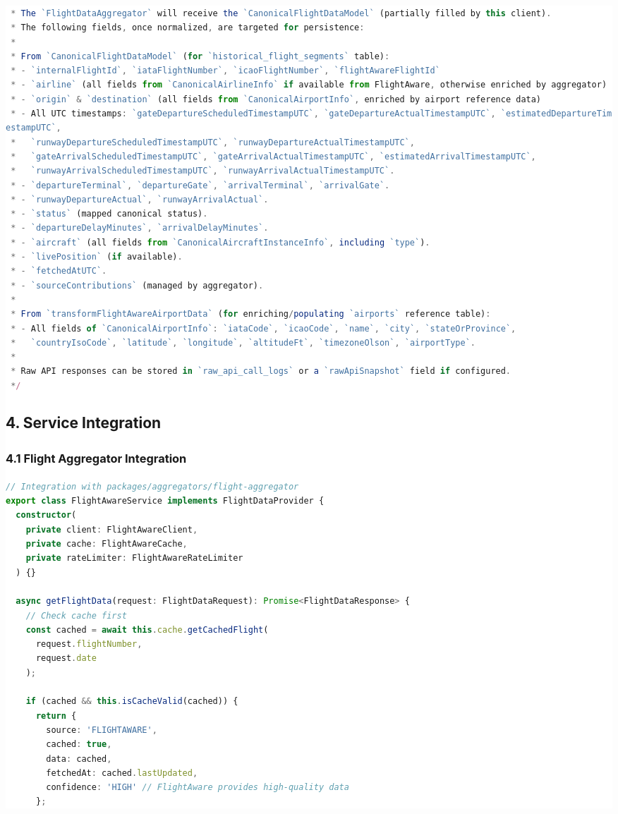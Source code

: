 ```typescript
 * The `FlightDataAggregator` will receive the `CanonicalFlightDataModel` (partially filled by this client).
 * The following fields, once normalized, are targeted for persistence:
 * 
 * From `CanonicalFlightDataModel` (for `historical_flight_segments` table):
 * - `internalFlightId`, `iataFlightNumber`, `icaoFlightNumber`, `flightAwareFlightId`
 * - `airline` (all fields from `CanonicalAirlineInfo` if available from FlightAware, otherwise enriched by aggregator)
 * - `origin` & `destination` (all fields from `CanonicalAirportInfo`, enriched by airport reference data)
 * - All UTC timestamps: `gateDepartureScheduledTimestampUTC`, `gateDepartureActualTimestampUTC`, `estimatedDepartureTimestampUTC`,
 *   `runwayDepartureScheduledTimestampUTC`, `runwayDepartureActualTimestampUTC`, 
 *   `gateArrivalScheduledTimestampUTC`, `gateArrivalActualTimestampUTC`, `estimatedArrivalTimestampUTC`,
 *   `runwayArrivalScheduledTimestampUTC`, `runwayArrivalActualTimestampUTC`.
 * - `departureTerminal`, `departureGate`, `arrivalTerminal`, `arrivalGate`.
 * - `runwayDepartureActual`, `runwayArrivalActual`.
 * - `status` (mapped canonical status).
 * - `departureDelayMinutes`, `arrivalDelayMinutes`.
 * - `aircraft` (all fields from `CanonicalAircraftInstanceInfo`, including `type`).
 * - `livePosition` (if available).
 * - `fetchedAtUTC`.
 * - `sourceContributions` (managed by aggregator).
 * 
 * From `transformFlightAwareAirportData` (for enriching/populating `airports` reference table):
 * - All fields of `CanonicalAirportInfo`: `iataCode`, `icaoCode`, `name`, `city`, `stateOrProvince`, 
 *   `countryIsoCode`, `latitude`, `longitude`, `altitudeFt`, `timezoneOlson`, `airportType`.
 * 
 * Raw API responses can be stored in `raw_api_call_logs` or a `rawApiSnapshot` field if configured.
 */
```

## 4. Service Integration

### 4.1 Flight Aggregator Integration

```typescript
// Integration with packages/aggregators/flight-aggregator
export class FlightAwareService implements FlightDataProvider {
  constructor(
    private client: FlightAwareClient,
    private cache: FlightAwareCache,
    private rateLimiter: FlightAwareRateLimiter
  ) {}

  async getFlightData(request: FlightDataRequest): Promise<FlightDataResponse> {
    // Check cache first
    const cached = await this.cache.getCachedFlight(
      request.flightNumber, 
      request.date
    );

    if (cached && this.isCacheValid(cached)) {
      return {
        source: 'FLIGHTAWARE',
        cached: true,
        data: cached,
        fetchedAt: cached.lastUpdated,
        confidence: 'HIGH' // FlightAware provides high-quality data
      };
```